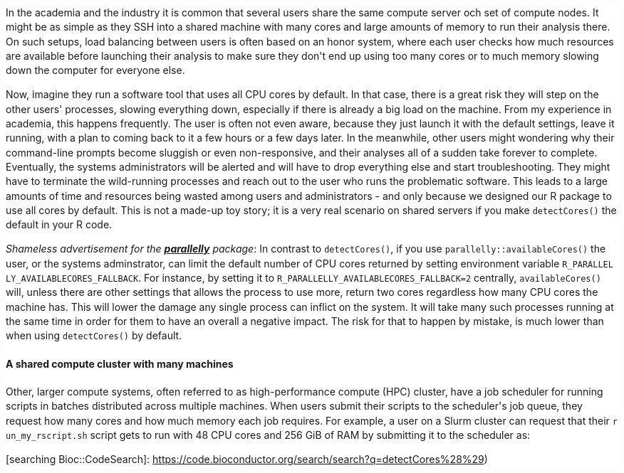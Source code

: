 In the academia and the industry it is common that several users share
the same compute server och set of compute nodes.  It might be as
simple as they SSH into a shared machine with many cores and large
amounts of memory to run their analysis there.  On such setups, load
balancing between users is often based on an honor system, where each
user checks how much resources are available before launching their
analysis to make sure they don't end up using too many cores or to
much memory slowing down the computer for everyone else.

Now, imagine they run a software tool that uses all CPU cores by
default.  In that case, there is a great risk they will step on the
other users' processes, slowing everything down, especially if there
is already a big load on the machine.  From my experience in academia,
this happens frequently.  The user is often not even aware, because
they just launch it with the default settings, leave it running, with
a plan to coming back to it a few hours or a few days later.  In the
meanwhile, other users might wondering why their command-line prompts
become sluggish or even non-responsive, and their analyses all of a
sudden take forever to complete.  Eventually, the systems
administrators will be alerted and will have to drop everything else
and start troubleshooting. They might have to terminate the
wild-running processes and reach out to the user who runs the
problematic software.  This leads to a large amounts of time and
resources being wasted among users and administrators - and only
because we designed our R package to use all cores by default.  This
is not a made-up toy story; it is a very real scenario on shared
servers if you make `detectCores()` the default in your R code.


_Shameless advertisement for the **[parallelly]** package_: In
contrast to `detectCores()`, if you use `parallelly::availableCores()`
the user, or the systems adminstrator, can limit the default number of
CPU cores returned by setting environment variable
`R_PARALLELLY_AVAILABLECORES_FALLBACK`.  For instance, by setting it
to `R_PARALLELLY_AVAILABLECORES_FALLBACK=2` centrally,
`availableCores()` will, unless there are other settings that allows
the process to use more, return two cores regardless how many CPU
cores the machine has.  This will lower the damage any single process
can inflict on the system.  It will take many such processes running
at the same time in order for them to have an overall a negative
impact.  The risk for that to happen by mistake, is much lower than
when using `detectCores()` by default.


#### A shared compute cluster with many machines

Other, larger compute systems, often referred to as high-performance
compute (HPC) cluster, have a job scheduler for running scripts in
batches distributed across multiple machines.  When users submit their
scripts to the scheduler's job queue, they request how many cores and
how much memory each job requires.  For example, a user on a Slurm
cluster can request that their `run_my_rscript.sh` script gets to run
with 48 CPU cores and 256 GiB of RAM by submitting it to the scheduler
as:


[`parallelly::availableCores()`]: https://parallelly.futureverse.org/reference/availableCores.html
[parallelly]: https://parallelly.futureverse.org
[searching GitHub]: https://github.com/search?q=org%3Acran+language%3Ar+%22detectCores%28%29%22&type=code
[searching Bioc::CodeSearch]: https://code.bioconductor.org/search/search?q=detectCores%28%29)